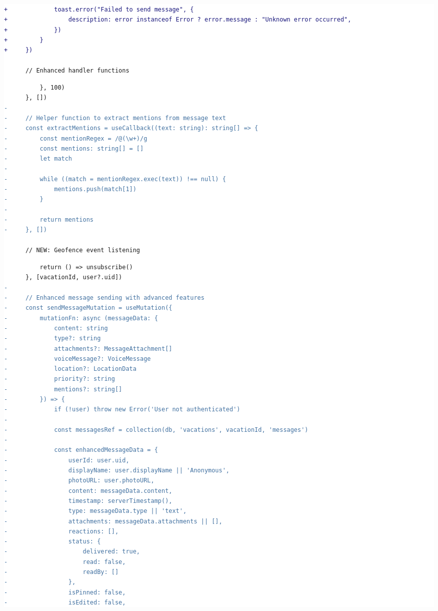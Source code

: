 ```diff
+             toast.error("Failed to send message", {
+                 description: error instanceof Error ? error.message : "Unknown error occurred",
+             })
+         }
+     })
  
      // Enhanced handler functions
```

```diff
          }, 100)
      }, [])
- 
-     // Helper function to extract mentions from message text
-     const extractMentions = useCallback((text: string): string[] => {
-         const mentionRegex = /@(\w+)/g
-         const mentions: string[] = []
-         let match
- 
-         while ((match = mentionRegex.exec(text)) !== null) {
-             mentions.push(match[1])
-         }
- 
-         return mentions
-     }, [])
  
      // NEW: Geofence event listening
```

```diff
          return () => unsubscribe()
      }, [vacationId, user?.uid])
- 
-     // Enhanced message sending with advanced features
-     const sendMessageMutation = useMutation({
-         mutationFn: async (messageData: {
-             content: string
-             type?: string
-             attachments?: MessageAttachment[]
-             voiceMessage?: VoiceMessage
-             location?: LocationData
-             priority?: string
-             mentions?: string[]
-         }) => {
-             if (!user) throw new Error('User not authenticated')
- 
-             const messagesRef = collection(db, 'vacations', vacationId, 'messages')
- 
-             const enhancedMessageData = {
-                 userId: user.uid,
-                 displayName: user.displayName || 'Anonymous',
-                 photoURL: user.photoURL,
-                 content: messageData.content,
-                 timestamp: serverTimestamp(),
-                 type: messageData.type || 'text',
-                 attachments: messageData.attachments || [],
-                 reactions: [],
-                 status: {
-                     delivered: true,
-                     read: false,
-                     readBy: []
-                 },
-                 isPinned: false,
-                 isEdited: false,
```